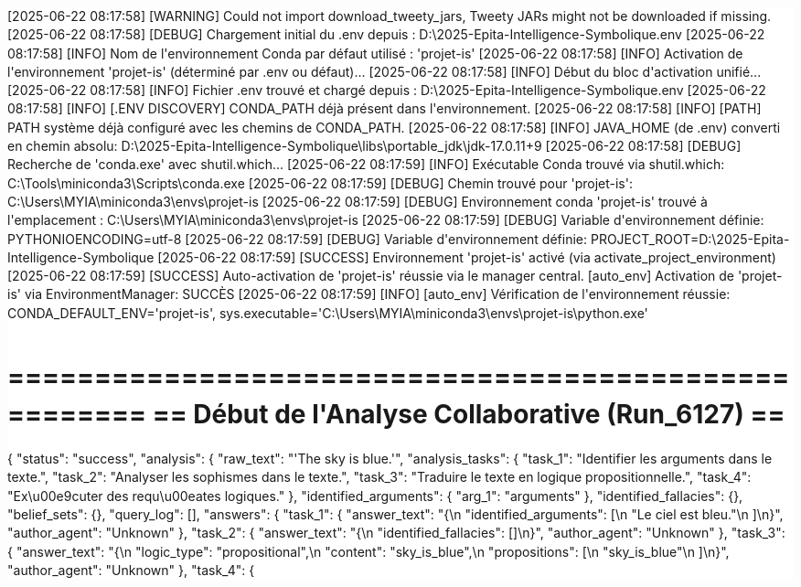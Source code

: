 ﻿[2025-06-22 08:17:58] [WARNING] Could not import download_tweety_jars, Tweety JARs might not be downloaded if missing.
[2025-06-22 08:17:58] [DEBUG] Chargement initial du .env depuis : D:\2025-Epita-Intelligence-Symbolique\.env
[2025-06-22 08:17:58] [INFO] Nom de l'environnement Conda par défaut utilisé : 'projet-is'
[2025-06-22 08:17:58] [INFO] Activation de l'environnement 'projet-is' (déterminé par .env ou défaut)...
[2025-06-22 08:17:58] [INFO] Début du bloc d'activation unifié...
[2025-06-22 08:17:58] [INFO] Fichier .env trouvé et chargé depuis : D:\2025-Epita-Intelligence-Symbolique\.env
[2025-06-22 08:17:58] [INFO] [.ENV DISCOVERY] CONDA_PATH déjà présent dans l'environnement.
[2025-06-22 08:17:58] [INFO] [PATH] PATH système déjà configuré avec les chemins de CONDA_PATH.
[2025-06-22 08:17:58] [INFO] JAVA_HOME (de .env) converti en chemin absolu: D:\2025-Epita-Intelligence-Symbolique\libs\portable_jdk\jdk-17.0.11+9
[2025-06-22 08:17:58] [DEBUG] Recherche de 'conda.exe' avec shutil.which...
[2025-06-22 08:17:59] [INFO] Exécutable Conda trouvé via shutil.which: C:\Tools\miniconda3\Scripts\conda.exe
[2025-06-22 08:17:59] [DEBUG] Chemin trouvé pour 'projet-is': C:\Users\MYIA\miniconda3\envs\projet-is
[2025-06-22 08:17:59] [DEBUG] Environnement conda 'projet-is' trouvé à l'emplacement : C:\Users\MYIA\miniconda3\envs\projet-is
[2025-06-22 08:17:59] [DEBUG] Variable d'environnement définie: PYTHONIOENCODING=utf-8
[2025-06-22 08:17:59] [DEBUG] Variable d'environnement définie: PROJECT_ROOT=D:\2025-Epita-Intelligence-Symbolique
[2025-06-22 08:17:59] [SUCCESS] Environnement 'projet-is' activé (via activate_project_environment)
[2025-06-22 08:17:59] [SUCCESS] Auto-activation de 'projet-is' réussie via le manager central.
[auto_env] Activation de 'projet-is' via EnvironmentManager: SUCCÈS
[2025-06-22 08:17:59] [INFO] [auto_env] Vérification de l'environnement réussie: CONDA_DEFAULT_ENV='projet-is', sys.executable='C:\Users\MYIA\miniconda3\envs\projet-is\python.exe'

=====================================================
== Début de l'Analyse Collaborative (Run_6127) ==
=====================================================
{
  "status": "success",
  "analysis": {
    "raw_text": "'The sky is blue.'",
    "analysis_tasks": {
      "task_1": "Identifier les arguments dans le texte.",
      "task_2": "Analyser les sophismes dans le texte.",
      "task_3": "Traduire le texte en logique propositionnelle.",
      "task_4": "Ex\u00e9cuter des requ\u00eates logiques."
    },
    "identified_arguments": {
      "arg_1": "arguments"
    },
    "identified_fallacies": {},
    "belief_sets": {},
    "query_log": [],
    "answers": {
      "task_1": {
        "answer_text": "{\n  \"identified_arguments\": [\n    \"Le ciel est bleu.\"\n  ]\n}",
        "author_agent": "Unknown"
      },
      "task_2": {
        "answer_text": "{\n  \"identified_fallacies\": []\n}",
        "author_agent": "Unknown"
      },
      "task_3": {
        "answer_text": "{\n  \"logic_type\": \"propositional\",\n  \"content\": \"sky_is_blue\",\n  \"propositions\": [\n    \"sky_is_blue\"\n  ]\n}",
        "author_agent": "Unknown"
      },
      "task_4": {